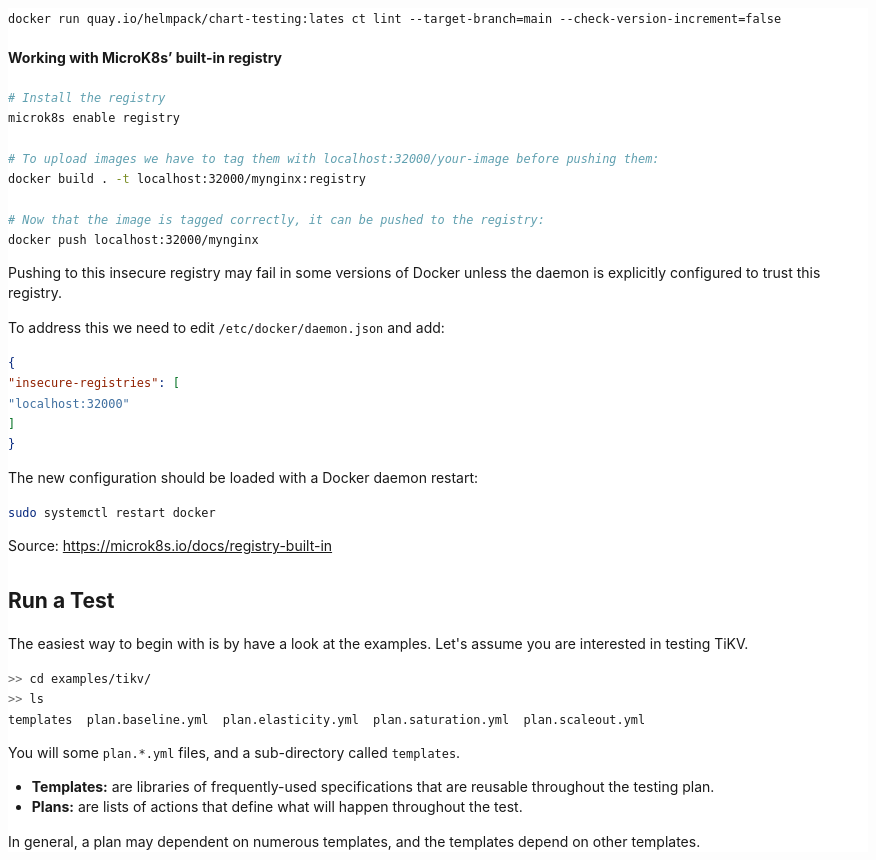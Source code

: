 ```
docker run quay.io/helmpack/chart-testing:lates ct lint --target-branch=main --check-version-increment=false
```

#### Working with MicroK8s’ built-in registry

```bash
# Install the registry
microk8s enable registry

# To upload images we have to tag them with localhost:32000/your-image before pushing them:
docker build . -t localhost:32000/mynginx:registry

# Now that the image is tagged correctly, it can be pushed to the registry:
docker push localhost:32000/mynginx
```

Pushing to this insecure registry may fail in some versions of Docker unless the daemon is explicitly configured to
trust this registry.

To address this we need to edit `/etc/docker/daemon.json` and add:

```json
{
"insecure-registries": [
"localhost:32000"
]
}
```

The new configuration should be loaded with a Docker daemon restart:

```bash
sudo systemctl restart docker
```

Source: https://microk8s.io/docs/registry-built-in

## Run a Test

The easiest way to begin with is by have a look at the examples. Let's assume you are interested in testing TiKV.

```bash
>> cd examples/tikv/
>> ls
templates  plan.baseline.yml  plan.elasticity.yml  plan.saturation.yml  plan.scaleout.yml
```

You will some `plan.*.yml` files, and a sub-directory called `templates`.

* **Templates:** are libraries of frequently-used specifications that are reusable throughout the testing plan.
* **Plans:** are lists of actions that define what will happen throughout the test.

In general, a plan may dependent on numerous templates, and the templates depend on other templates.
